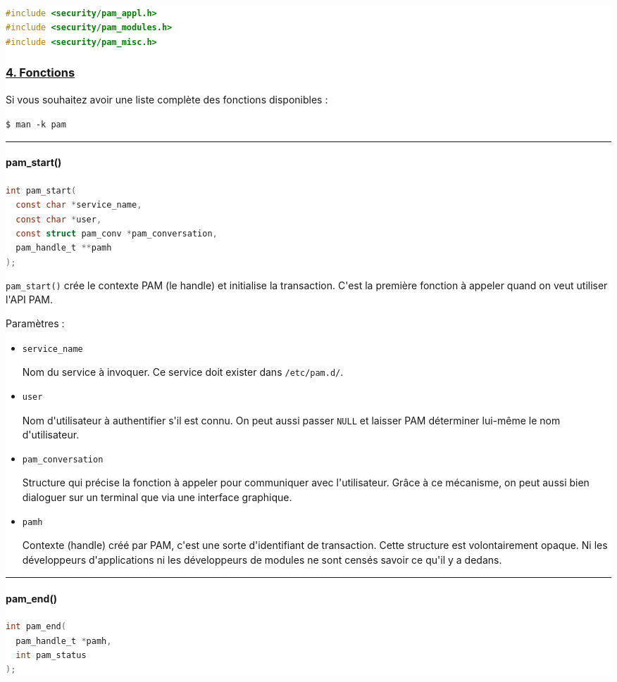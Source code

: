 ```c
#include <security/pam_appl.h>
#include <security/pam_modules.h>
#include <security/pam_misc.h>
```

### [4. Fonctions](#4-fonctions)

Si vous souhaitez avoir une liste complète des fonctions disponibles :

```console
$ man -k pam
```

---

#### pam_start()

```c
int pam_start(
  const char *service_name,
  const char *user,
  const struct pam_conv *pam_conversation,
  pam_handle_t **pamh
);

```

`pam_start()` crée le contexte PAM (le handle) et initialise la transaction. C'est la première fonction à appeler quand on veut utiliser l'API PAM.

Paramètres :

* `service_name`

  Nom du service à invoquer. Ce service doit exister dans `/etc/pam.d/`.

* `user`

  Nom d'utilisateur à authentifier s'il est connu. On peut aussi passer `NULL` et laisser PAM déterminer lui-même le nom d'utilisateur.

* `pam_conversation`

  Structure qui précise la fonction à appeler pour communiquer avec l'utilisateur. Grâce à ce mécanisme, on peut aussi bien dialoguer sur un terminal que via une interface graphique.

* `pamh`

  Contexte (handle) créé par PAM, c'est une sorte d'identifiant de transaction. Cette structure est volontairement opaque. Ni les développeurs d'applications ni les développeurs de modules ne sont censés savoir ce qu'il y a dedans.

---

#### pam_end()

```c
int pam_end(
  pam_handle_t *pamh,
  int pam_status
);
```
